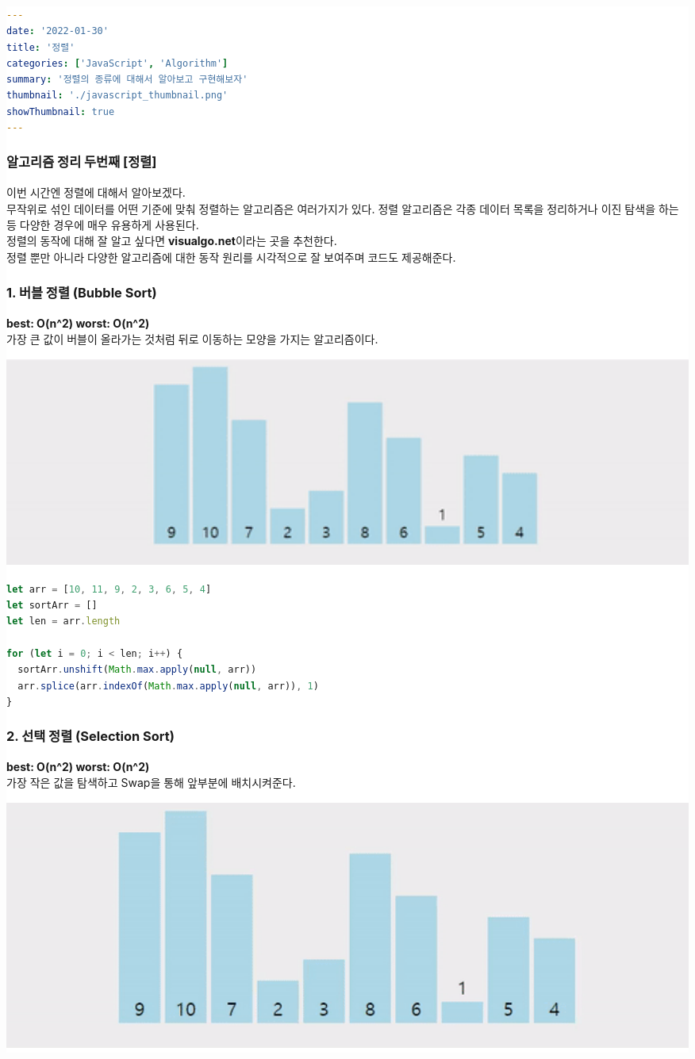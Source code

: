 ```yaml
---
date: '2022-01-30'
title: '정렬'
categories: ['JavaScript', 'Algorithm']
summary: '정렬의 종류에 대해서 알아보고 구현해보자'
thumbnail: './javascript_thumbnail.png'
showThumbnail: true
---
```


### 알고리즘 정리 두번째 [정렬]

이번 시간엔 정렬에 대해서 알아보겠다.  
무작위로 섞인 데이터를 어떤 기준에 맞춰 정렬하는 알고리즘은 여러가지가 있다.
정렬 알고리즘은 각종 데이터 목록을 정리하거나 이진 탐색을 하는 등 다양한 경우에 매우 유용하게 사용된다.  
정렬의 동작에 대해 잘 알고 싶다면 <b>visualgo.net</b>이라는 곳을 추천한다.  
정렬 뿐만 아니라 다양한 알고리즘에 대한 동작 원리를 시각적으로 잘 보여주며 코드도 제공해준다.

### 1. 버블 정렬 (Bubble Sort)

**best: O(n^2) worst: O(n^2)**  
가장 큰 값이 버블이 올라가는 것처럼 뒤로 이동하는 모양을 가지는 알고리즘이다.

<p align="center"><img src='/images/Algorithm/Sort/bubble_sort.gif' width='100%' alt='bubble_sort' /><p>

```javascript
let arr = [10, 11, 9, 2, 3, 6, 5, 4]
let sortArr = []
let len = arr.length

for (let i = 0; i < len; i++) {
  sortArr.unshift(Math.max.apply(null, arr))
  arr.splice(arr.indexOf(Math.max.apply(null, arr)), 1)
}
```

### 2. 선택 정렬 (Selection Sort)

**best: O(n^2) worst: O(n^2)**  
 가장 작은 값을 탐색하고 Swap을 통해 앞부분에 배치시켜준다.

<p align="center"><img src='/images/Algorithm/Sort/selection_sort.gif' width='100%' alt='selection_sort' /><p>
